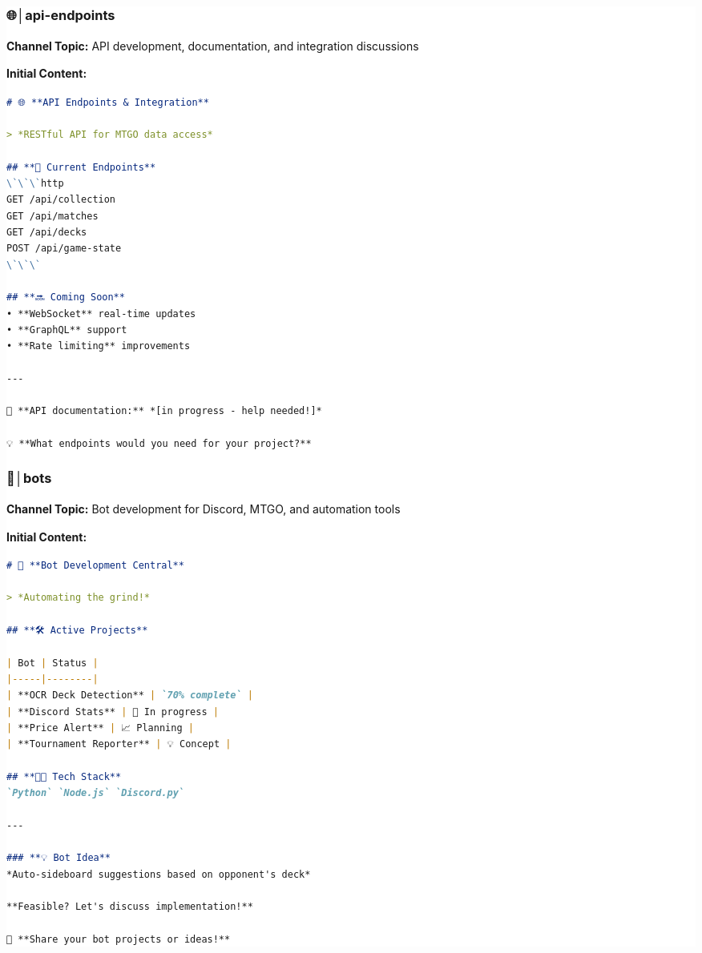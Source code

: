 ### 🌐│api-endpoints
**Channel Topic:** API development, documentation, and integration discussions

**Initial Content:**
```markdown
# 🌐 **API Endpoints & Integration**

> *RESTful API for MTGO data access*

## **📡 Current Endpoints**
\`\`\`http
GET /api/collection
GET /api/matches
GET /api/decks
POST /api/game-state
\`\`\`

## **🔜 Coming Soon**
• **WebSocket** real-time updates
• **GraphQL** support
• **Rate limiting** improvements

---

📖 **API documentation:** *[in progress - help needed!]*

💡 **What endpoints would you need for your project?**
```

### 🤖│bots
**Channel Topic:** Bot development for Discord, MTGO, and automation tools

**Initial Content:**
```markdown
# 🤖 **Bot Development Central**

> *Automating the grind!*

## **🛠️ Active Projects**

| Bot | Status |
|-----|--------|
| **OCR Deck Detection** | `70% complete` |
| **Discord Stats** | 🔄 In progress |
| **Price Alert** | 📈 Planning |
| **Tournament Reporter** | 💡 Concept |

## **👨‍💻 Tech Stack**
`Python` `Node.js` `Discord.py`

---

### **💡 Bot Idea**
*Auto-sideboard suggestions based on opponent's deck*

**Feasible? Let's discuss implementation!**

📢 **Share your bot projects or ideas!**
```
